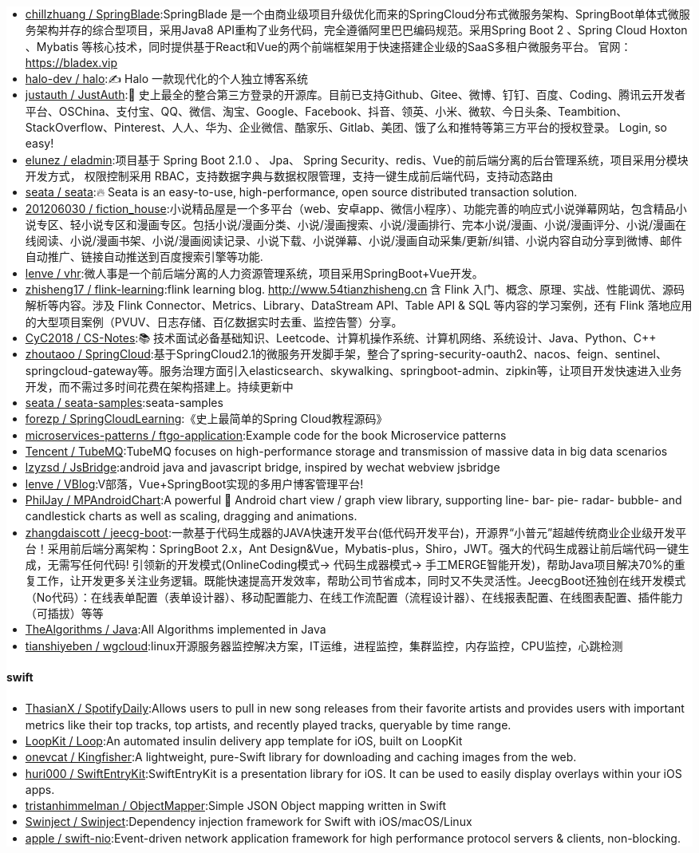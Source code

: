 * [chillzhuang / SpringBlade](https://github.com/chillzhuang/SpringBlade):SpringBlade 是一个由商业级项目升级优化而来的SpringCloud分布式微服务架构、SpringBoot单体式微服务架构并存的综合型项目，采用Java8 API重构了业务代码，完全遵循阿里巴巴编码规范。采用Spring Boot 2 、Spring Cloud Hoxton 、Mybatis 等核心技术，同时提供基于React和Vue的两个前端框架用于快速搭建企业级的SaaS多租户微服务平台。 官网：https://bladex.vip
* [halo-dev / halo](https://github.com/halo-dev/halo):✍ Halo 一款现代化的个人独立博客系统
* [justauth / JustAuth](https://github.com/justauth/JustAuth):💯
史上最全的整合第三方登录的开源库。目前已支持Github、Gitee、微博、钉钉、百度、Coding、腾讯云开发者平台、OSChina、支付宝、QQ、微信、淘宝、Google、Facebook、抖音、领英、小米、微软、今日头条、Teambition、StackOverflow、Pinterest、人人、华为、企业微信、酷家乐、Gitlab、美团、饿了么和推特等第三方平台的授权登录。 Login, so easy!
* [elunez / eladmin](https://github.com/elunez/eladmin):项目基于 Spring Boot 2.1.0 、 Jpa、 Spring Security、redis、Vue的前后端分离的后台管理系统，项目采用分模块开发方式， 权限控制采用 RBAC，支持数据字典与数据权限管理，支持一键生成前后端代码，支持动态路由
* [seata / seata](https://github.com/seata/seata):🔥
Seata is an easy-to-use, high-performance, open source distributed transaction solution.
* [201206030 / fiction_house](https://github.com/201206030/fiction_house):小说精品屋是一个多平台（web、安卓app、微信小程序）、功能完善的响应式小说弹幕网站，包含精品小说专区、轻小说专区和漫画专区。包括小说/漫画分类、小说/漫画搜索、小说/漫画排行、完本小说/漫画、小说/漫画评分、小说/漫画在线阅读、小说/漫画书架、小说/漫画阅读记录、小说下载、小说弹幕、小说/漫画自动采集/更新/纠错、小说内容自动分享到微博、邮件自动推广、链接自动推送到百度搜索引擎等功能.
* [lenve / vhr](https://github.com/lenve/vhr):微人事是一个前后端分离的人力资源管理系统，项目采用SpringBoot+Vue开发。
* [zhisheng17 / flink-learning](https://github.com/zhisheng17/flink-learning):flink learning blog. http://www.54tianzhisheng.cn 含 Flink 入门、概念、原理、实战、性能调优、源码解析等内容。涉及 Flink Connector、Metrics、Library、DataStream API、Table API & SQL 等内容的学习案例，还有 Flink 落地应用的大型项目案例（PVUV、日志存储、百亿数据实时去重、监控告警）分享。
* [CyC2018 / CS-Notes](https://github.com/CyC2018/CS-Notes):📚
技术面试必备基础知识、Leetcode、计算机操作系统、计算机网络、系统设计、Java、Python、C++
* [zhoutaoo / SpringCloud](https://github.com/zhoutaoo/SpringCloud):基于SpringCloud2.1的微服务开发脚手架，整合了spring-security-oauth2、nacos、feign、sentinel、springcloud-gateway等。服务治理方面引入elasticsearch、skywalking、springboot-admin、zipkin等，让项目开发快速进入业务开发，而不需过多时间花费在架构搭建上。持续更新中
* [seata / seata-samples](https://github.com/seata/seata-samples):seata-samples
* [forezp / SpringCloudLearning](https://github.com/forezp/SpringCloudLearning):《史上最简单的Spring Cloud教程源码》
* [microservices-patterns / ftgo-application](https://github.com/microservices-patterns/ftgo-application):Example code for the book Microservice patterns
* [Tencent / TubeMQ](https://github.com/Tencent/TubeMQ):TubeMQ focuses on high-performance storage and transmission of massive data in big data scenarios
* [lzyzsd / JsBridge](https://github.com/lzyzsd/JsBridge):android java and javascript bridge, inspired by wechat webview jsbridge
* [lenve / VBlog](https://github.com/lenve/VBlog):V部落，Vue+SpringBoot实现的多用户博客管理平台!
* [PhilJay / MPAndroidChart](https://github.com/PhilJay/MPAndroidChart):A powerful
🚀
Android chart view / graph view library, supporting line- bar- pie- radar- bubble- and candlestick charts as well as scaling, dragging and animations.
* [zhangdaiscott / jeecg-boot](https://github.com/zhangdaiscott/jeecg-boot):一款基于代码生成器的JAVA快速开发平台(低代码开发平台)，开源界“小普元”超越传统商业企业级开发平台！采用前后端分离架构：SpringBoot 2.x，Ant Design&Vue，Mybatis-plus，Shiro，JWT。强大的代码生成器让前后端代码一键生成，无需写任何代码! 引领新的开发模式(OnlineCoding模式-> 代码生成器模式-> 手工MERGE智能开发)，帮助Java项目解决70%的重复工作，让开发更多关注业务逻辑。既能快速提高开发效率，帮助公司节省成本，同时又不失灵活性。JeecgBoot还独创在线开发模式（No代码）：在线表单配置（表单设计器）、移动配置能力、在线工作流配置（流程设计器）、在线报表配置、在线图表配置、插件能力（可插拔）等等
* [TheAlgorithms / Java](https://github.com/TheAlgorithms/Java):All Algorithms implemented in Java
* [tianshiyeben / wgcloud](https://github.com/tianshiyeben/wgcloud):linux开源服务器监控解决方案，IT运维，进程监控，集群监控，内存监控，CPU监控，心跳检测

#### swift
* [ThasianX / SpotifyDaily](https://github.com/ThasianX/SpotifyDaily):Allows users to pull in new song releases from their favorite artists and provides users with important metrics like their top tracks, top artists, and recently played tracks, queryable by time range.
* [LoopKit / Loop](https://github.com/LoopKit/Loop):An automated insulin delivery app template for iOS, built on LoopKit
* [onevcat / Kingfisher](https://github.com/onevcat/Kingfisher):A lightweight, pure-Swift library for downloading and caching images from the web.
* [huri000 / SwiftEntryKit](https://github.com/huri000/SwiftEntryKit):SwiftEntryKit is a presentation library for iOS. It can be used to easily display overlays within your iOS apps.
* [tristanhimmelman / ObjectMapper](https://github.com/tristanhimmelman/ObjectMapper):Simple JSON Object mapping written in Swift
* [Swinject / Swinject](https://github.com/Swinject/Swinject):Dependency injection framework for Swift with iOS/macOS/Linux
* [apple / swift-nio](https://github.com/apple/swift-nio):Event-driven network application framework for high performance protocol servers & clients, non-blocking.